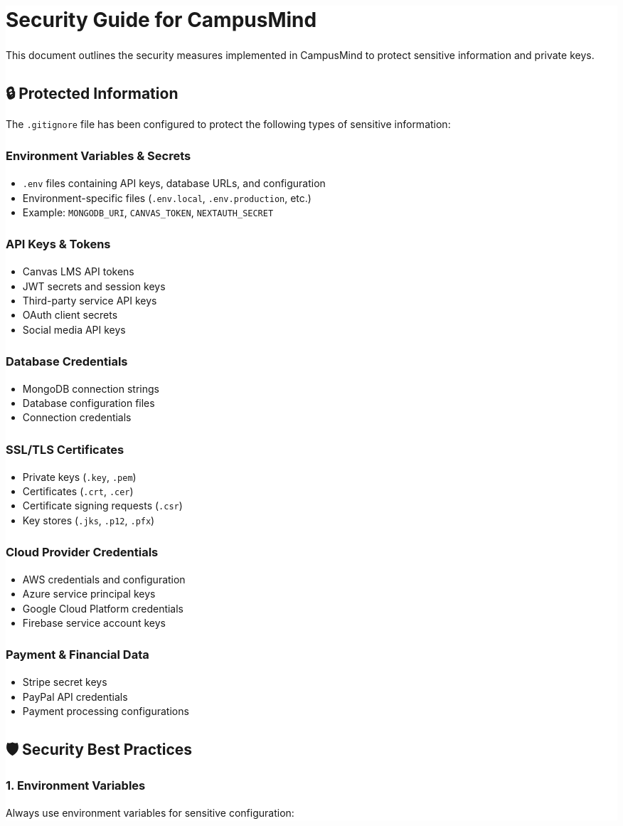 # Security Guide for CampusMind

This document outlines the security measures implemented in CampusMind to protect sensitive information and private keys.

## 🔒 Protected Information

The `.gitignore` file has been configured to protect the following types of sensitive information:

### Environment Variables & Secrets
- `.env` files containing API keys, database URLs, and configuration
- Environment-specific files (`.env.local`, `.env.production`, etc.)
- Example: `MONGODB_URI`, `CANVAS_TOKEN`, `NEXTAUTH_SECRET`

### API Keys & Tokens
- Canvas LMS API tokens
- JWT secrets and session keys
- Third-party service API keys
- OAuth client secrets
- Social media API keys

### Database Credentials
- MongoDB connection strings
- Database configuration files
- Connection credentials

### SSL/TLS Certificates
- Private keys (`.key`, `.pem`)
- Certificates (`.crt`, `.cer`)
- Certificate signing requests (`.csr`)
- Key stores (`.jks`, `.p12`, `.pfx`)

### Cloud Provider Credentials
- AWS credentials and configuration
- Azure service principal keys
- Google Cloud Platform credentials
- Firebase service account keys

### Payment & Financial Data
- Stripe secret keys
- PayPal API credentials
- Payment processing configurations

## 🛡️ Security Best Practices

### 1. Environment Variables
Always use environment variables for sensitive configuration:
